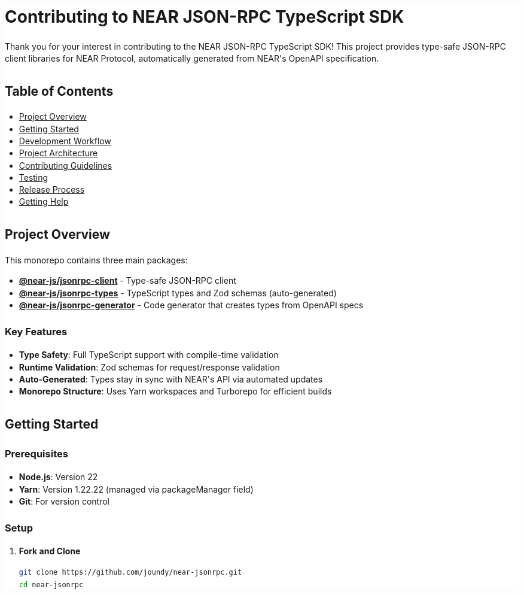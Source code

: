 # Contributing to NEAR JSON-RPC TypeScript SDK

Thank you for your interest in contributing to the NEAR JSON-RPC TypeScript SDK! This project provides type-safe JSON-RPC client libraries for NEAR Protocol, automatically generated from NEAR's OpenAPI specification.

## Table of Contents

- [Project Overview](#-project-overview)
- [Getting Started](#-getting-started)
- [Development Workflow](#-development-workflow)
- [Project Architecture](#-project-architecture)
- [Contributing Guidelines](#-contributing-guidelines)
- [Testing](#-testing)
- [Release Process](#-release-process)
- [Getting Help](#-getting-help)

## Project Overview

This monorepo contains three main packages:

- **[@near-js/jsonrpc-client](./packages/jsonrpc-client)** - Type-safe JSON-RPC client
- **[@near-js/jsonrpc-types](./packages/jsonrpc-types)** - TypeScript types and Zod schemas (auto-generated)
- **[@near-js/jsonrpc-generator](./packages/jsonrpc-generator)** - Code generator that creates types from OpenAPI specs

### Key Features

- **Type Safety**: Full TypeScript support with compile-time validation
- **Runtime Validation**: Zod schemas for request/response validation
- **Auto-Generated**: Types stay in sync with NEAR's API via automated updates
- **Monorepo Structure**: Uses Yarn workspaces and Turborepo for efficient builds

## Getting Started

### Prerequisites

- **Node.js**: Version 22
- **Yarn**: Version 1.22.22 (managed via packageManager field)
- **Git**: For version control

### Setup

1. **Fork and Clone**

   ```bash
   git clone https://github.com/joundy/near-jsonrpc.git
   cd near-jsonrpc
   ```
